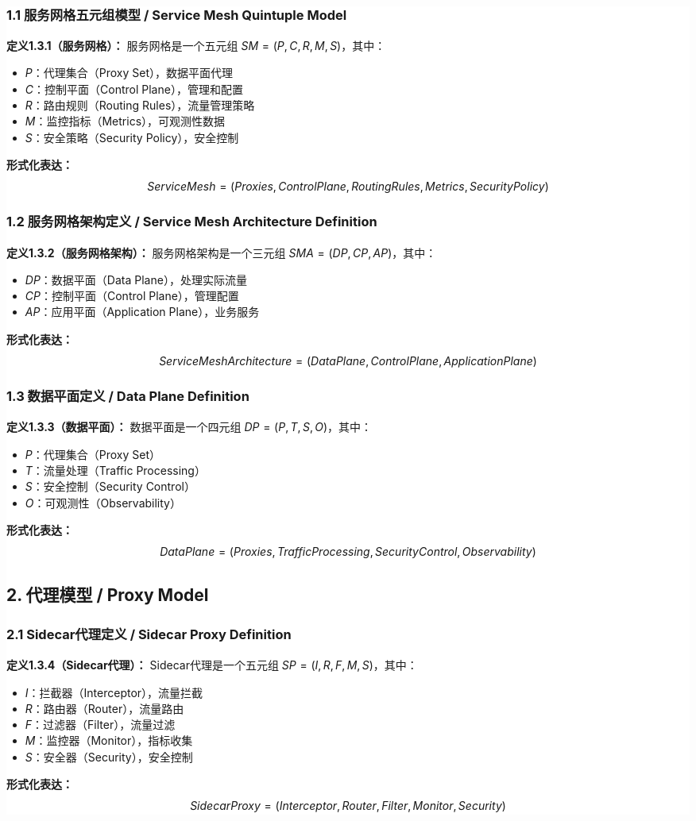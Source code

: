 ### 1.1 服务网格五元组模型 / Service Mesh Quintuple Model

**定义1.3.1（服务网格）：**
服务网格是一个五元组 $SM = (P, C, R, M, S)$，其中：

- $P$：代理集合（Proxy Set），数据平面代理
- $C$：控制平面（Control Plane），管理和配置
- $R$：路由规则（Routing Rules），流量管理策略
- $M$：监控指标（Metrics），可观测性数据
- $S$：安全策略（Security Policy），安全控制

**形式化表达：**
$$ServiceMesh = (Proxies, ControlPlane, RoutingRules, Metrics, SecurityPolicy)$$

### 1.2 服务网格架构定义 / Service Mesh Architecture Definition

**定义1.3.2（服务网格架构）：**
服务网格架构是一个三元组 $SMA = (DP, CP, AP)$，其中：

- $DP$：数据平面（Data Plane），处理实际流量
- $CP$：控制平面（Control Plane），管理配置
- $AP$：应用平面（Application Plane），业务服务

**形式化表达：**
$$ServiceMeshArchitecture = (DataPlane, ControlPlane, ApplicationPlane)$$

### 1.3 数据平面定义 / Data Plane Definition

**定义1.3.3（数据平面）：**
数据平面是一个四元组 $DP = (P, T, S, O)$，其中：

- $P$：代理集合（Proxy Set）
- $T$：流量处理（Traffic Processing）
- $S$：安全控制（Security Control）
- $O$：可观测性（Observability）

**形式化表达：**
$$DataPlane = (Proxies, TrafficProcessing, SecurityControl, Observability)$$

## 2. 代理模型 / Proxy Model

### 2.1 Sidecar代理定义 / Sidecar Proxy Definition

**定义1.3.4（Sidecar代理）：**
Sidecar代理是一个五元组 $SP = (I, R, F, M, S)$，其中：

- $I$：拦截器（Interceptor），流量拦截
- $R$：路由器（Router），流量路由
- $F$：过滤器（Filter），流量过滤
- $M$：监控器（Monitor），指标收集
- $S$：安全器（Security），安全控制

**形式化表达：**
$$SidecarProxy = (Interceptor, Router, Filter, Monitor, Security)$$
